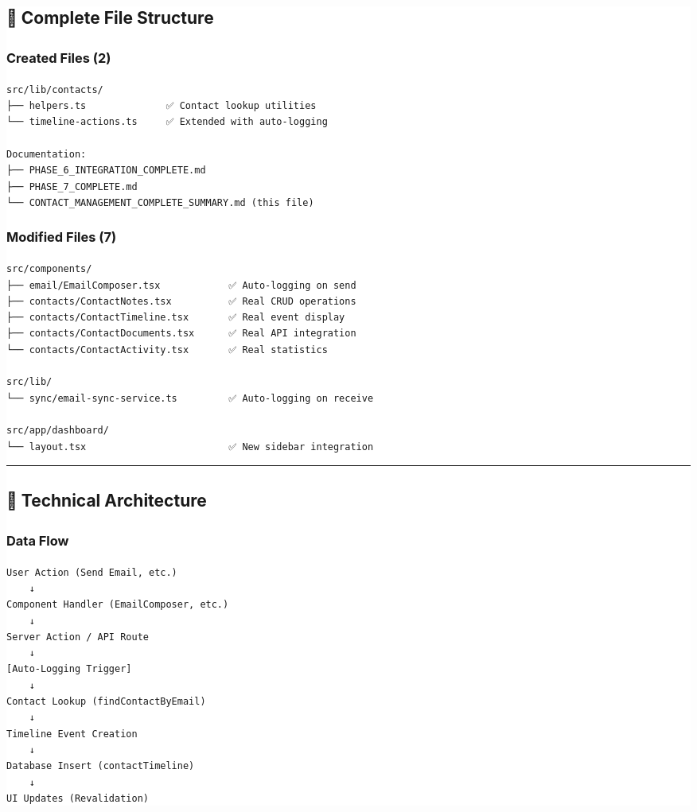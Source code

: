 
## 📁 Complete File Structure

### Created Files (2)

```
src/lib/contacts/
├── helpers.ts              ✅ Contact lookup utilities
└── timeline-actions.ts     ✅ Extended with auto-logging

Documentation:
├── PHASE_6_INTEGRATION_COMPLETE.md
├── PHASE_7_COMPLETE.md
└── CONTACT_MANAGEMENT_COMPLETE_SUMMARY.md (this file)
```

### Modified Files (7)

```
src/components/
├── email/EmailComposer.tsx            ✅ Auto-logging on send
├── contacts/ContactNotes.tsx          ✅ Real CRUD operations
├── contacts/ContactTimeline.tsx       ✅ Real event display
├── contacts/ContactDocuments.tsx      ✅ Real API integration
└── contacts/ContactActivity.tsx       ✅ Real statistics

src/lib/
└── sync/email-sync-service.ts         ✅ Auto-logging on receive

src/app/dashboard/
└── layout.tsx                         ✅ New sidebar integration
```

---

## 🔧 Technical Architecture

### Data Flow

```
User Action (Send Email, etc.)
    ↓
Component Handler (EmailComposer, etc.)
    ↓
Server Action / API Route
    ↓
[Auto-Logging Trigger]
    ↓
Contact Lookup (findContactByEmail)
    ↓
Timeline Event Creation
    ↓
Database Insert (contactTimeline)
    ↓
UI Updates (Revalidation)
```
